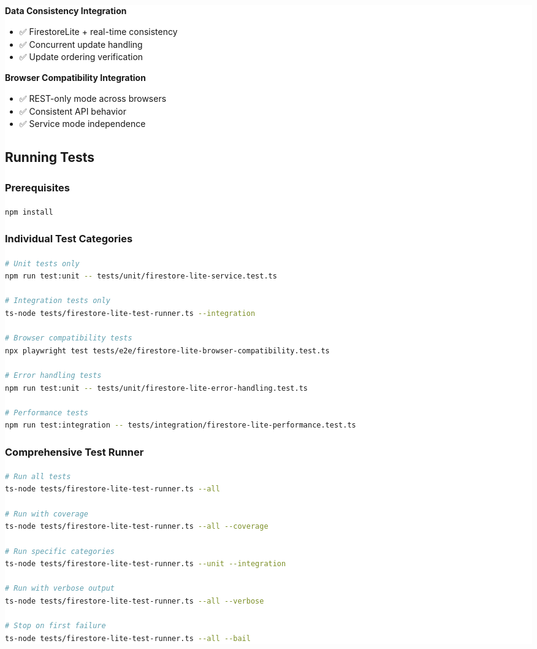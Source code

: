 **Data Consistency Integration**
- ✅ FirestoreLite + real-time consistency
- ✅ Concurrent update handling
- ✅ Update ordering verification

**Browser Compatibility Integration**
- ✅ REST-only mode across browsers
- ✅ Consistent API behavior
- ✅ Service mode independence

## Running Tests

### Prerequisites

```bash
npm install
```

### Individual Test Categories

```bash
# Unit tests only
npm run test:unit -- tests/unit/firestore-lite-service.test.ts

# Integration tests only
ts-node tests/firestore-lite-test-runner.ts --integration

# Browser compatibility tests
npx playwright test tests/e2e/firestore-lite-browser-compatibility.test.ts

# Error handling tests
npm run test:unit -- tests/unit/firestore-lite-error-handling.test.ts

# Performance tests
npm run test:integration -- tests/integration/firestore-lite-performance.test.ts
```

### Comprehensive Test Runner

```bash
# Run all tests
ts-node tests/firestore-lite-test-runner.ts --all

# Run with coverage
ts-node tests/firestore-lite-test-runner.ts --all --coverage

# Run specific categories
ts-node tests/firestore-lite-test-runner.ts --unit --integration

# Run with verbose output
ts-node tests/firestore-lite-test-runner.ts --all --verbose

# Stop on first failure
ts-node tests/firestore-lite-test-runner.ts --all --bail
```
